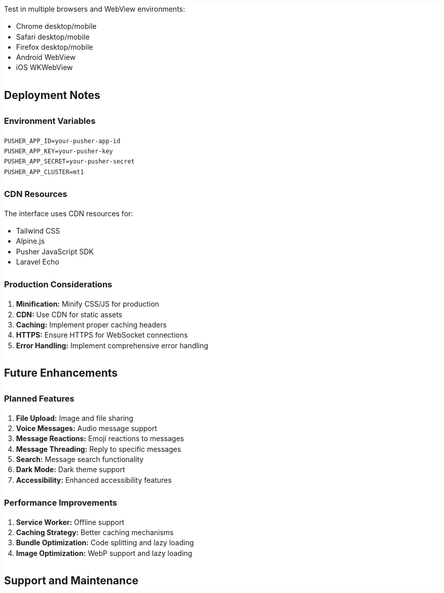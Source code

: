Test in multiple browsers and WebView environments:
- Chrome desktop/mobile
- Safari desktop/mobile
- Firefox desktop/mobile
- Android WebView
- iOS WKWebView

## Deployment Notes

### Environment Variables
```env
PUSHER_APP_ID=your-pusher-app-id
PUSHER_APP_KEY=your-pusher-key
PUSHER_APP_SECRET=your-pusher-secret
PUSHER_APP_CLUSTER=mt1
```

### CDN Resources
The interface uses CDN resources for:
- Tailwind CSS
- Alpine.js
- Pusher JavaScript SDK
- Laravel Echo

### Production Considerations
1. **Minification:** Minify CSS/JS for production
2. **CDN:** Use CDN for static assets
3. **Caching:** Implement proper caching headers
4. **HTTPS:** Ensure HTTPS for WebSocket connections
5. **Error Handling:** Implement comprehensive error handling

## Future Enhancements

### Planned Features
1. **File Upload:** Image and file sharing
2. **Voice Messages:** Audio message support
3. **Message Reactions:** Emoji reactions to messages
4. **Message Threading:** Reply to specific messages
5. **Search:** Message search functionality
6. **Dark Mode:** Dark theme support
7. **Accessibility:** Enhanced accessibility features

### Performance Improvements
1. **Service Worker:** Offline support
2. **Caching Strategy:** Better caching mechanisms
3. **Bundle Optimization:** Code splitting and lazy loading
4. **Image Optimization:** WebP support and lazy loading

## Support and Maintenance

